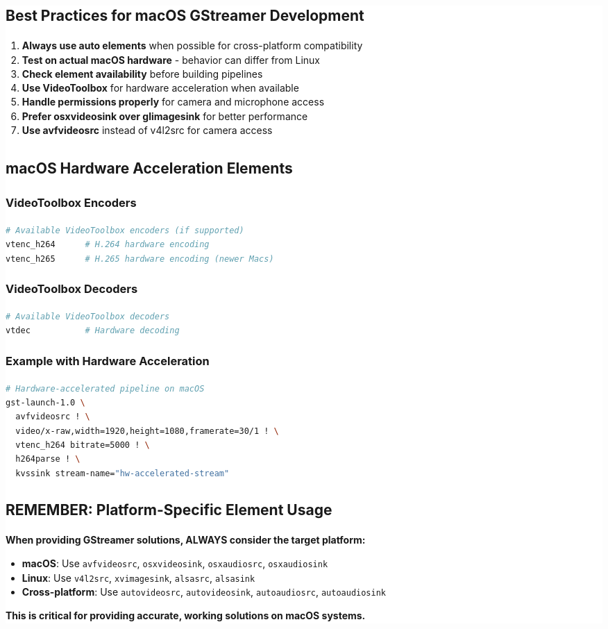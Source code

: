 ## Best Practices for macOS GStreamer Development

1. **Always use auto elements** when possible for cross-platform compatibility
2. **Test on actual macOS hardware** - behavior can differ from Linux
3. **Check element availability** before building pipelines
4. **Use VideoToolbox** for hardware acceleration when available
5. **Handle permissions properly** for camera and microphone access
6. **Prefer osxvideosink over glimagesink** for better performance
7. **Use avfvideosrc** instead of v4l2src for camera access

## macOS Hardware Acceleration Elements

### VideoToolbox Encoders
```bash
# Available VideoToolbox encoders (if supported)
vtenc_h264      # H.264 hardware encoding
vtenc_h265      # H.265 hardware encoding (newer Macs)
```

### VideoToolbox Decoders
```bash
# Available VideoToolbox decoders
vtdec           # Hardware decoding
```

### Example with Hardware Acceleration
```bash
# Hardware-accelerated pipeline on macOS
gst-launch-1.0 \
  avfvideosrc ! \
  video/x-raw,width=1920,height=1080,framerate=30/1 ! \
  vtenc_h264 bitrate=5000 ! \
  h264parse ! \
  kvssink stream-name="hw-accelerated-stream"
```

## REMEMBER: Platform-Specific Element Usage

**When providing GStreamer solutions, ALWAYS consider the target platform:**

- **macOS**: Use `avfvideosrc`, `osxvideosink`, `osxaudiosrc`, `osxaudiosink`
- **Linux**: Use `v4l2src`, `xvimagesink`, `alsasrc`, `alsasink`
- **Cross-platform**: Use `autovideosrc`, `autovideosink`, `autoaudiosrc`, `autoaudiosink`

**This is critical for providing accurate, working solutions on macOS systems.**
